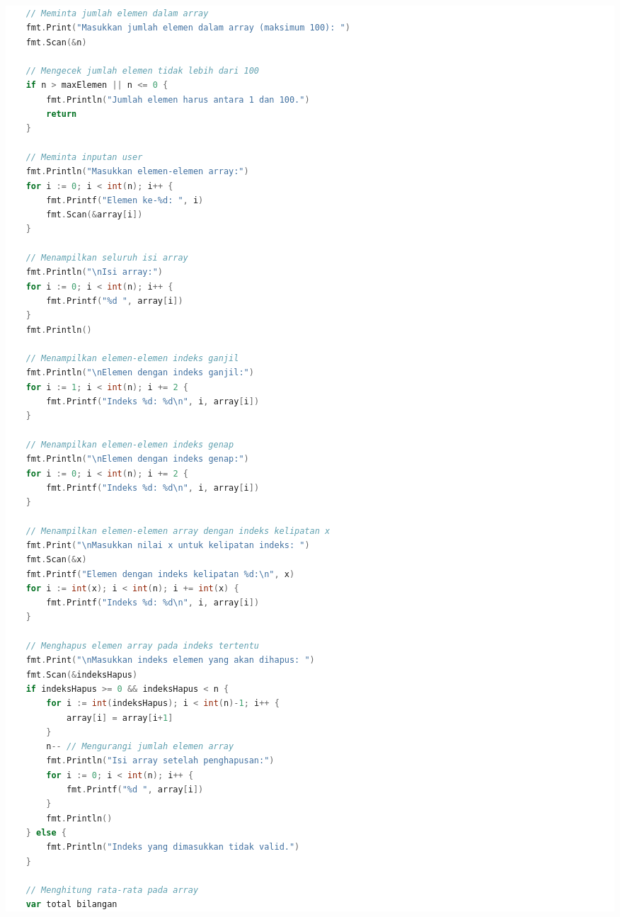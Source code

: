 ```go
	// Meminta jumlah elemen dalam array
	fmt.Print("Masukkan jumlah elemen dalam array (maksimum 100): ")
	fmt.Scan(&n)

	// Mengecek jumlah elemen tidak lebih dari 100
	if n > maxElemen || n <= 0 {
		fmt.Println("Jumlah elemen harus antara 1 dan 100.")
		return
	}

	// Meminta inputan user
	fmt.Println("Masukkan elemen-elemen array:")
	for i := 0; i < int(n); i++ {
		fmt.Printf("Elemen ke-%d: ", i)
		fmt.Scan(&array[i])
	}

	// Menampilkan seluruh isi array
	fmt.Println("\nIsi array:")
	for i := 0; i < int(n); i++ {
		fmt.Printf("%d ", array[i])
	}
	fmt.Println()

	// Menampilkan elemen-elemen indeks ganjil
	fmt.Println("\nElemen dengan indeks ganjil:")
	for i := 1; i < int(n); i += 2 {
		fmt.Printf("Indeks %d: %d\n", i, array[i])
	}

	// Menampilkan elemen-elemen indeks genap
	fmt.Println("\nElemen dengan indeks genap:")
	for i := 0; i < int(n); i += 2 {
		fmt.Printf("Indeks %d: %d\n", i, array[i])
	}

	// Menampilkan elemen-elemen array dengan indeks kelipatan x
	fmt.Print("\nMasukkan nilai x untuk kelipatan indeks: ")
	fmt.Scan(&x)
	fmt.Printf("Elemen dengan indeks kelipatan %d:\n", x)
	for i := int(x); i < int(n); i += int(x) {
		fmt.Printf("Indeks %d: %d\n", i, array[i])
	}

	// Menghapus elemen array pada indeks tertentu
	fmt.Print("\nMasukkan indeks elemen yang akan dihapus: ")
	fmt.Scan(&indeksHapus)
	if indeksHapus >= 0 && indeksHapus < n {
		for i := int(indeksHapus); i < int(n)-1; i++ {
			array[i] = array[i+1]
		}
		n-- // Mengurangi jumlah elemen array
		fmt.Println("Isi array setelah penghapusan:")
		for i := 0; i < int(n); i++ {
			fmt.Printf("%d ", array[i])
		}
		fmt.Println()
	} else {
		fmt.Println("Indeks yang dimasukkan tidak valid.")
	}

	// Menghitung rata-rata pada array
	var total bilangan
```